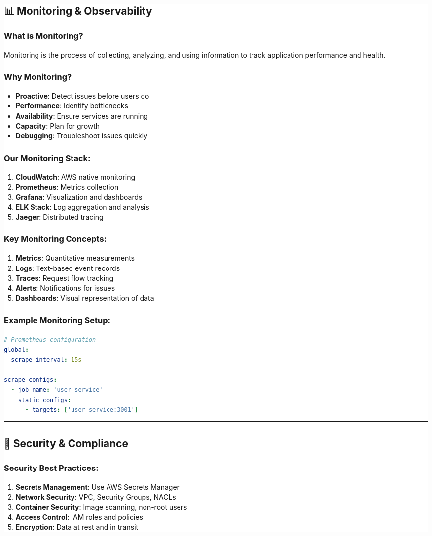 
## 📊 **Monitoring & Observability**

### **What is Monitoring?**
Monitoring is the process of collecting, analyzing, and using information to track application performance and health.

### **Why Monitoring?**
- **Proactive**: Detect issues before users do
- **Performance**: Identify bottlenecks
- **Availability**: Ensure services are running
- **Capacity**: Plan for growth
- **Debugging**: Troubleshoot issues quickly

### **Our Monitoring Stack:**
1. **CloudWatch**: AWS native monitoring
2. **Prometheus**: Metrics collection
3. **Grafana**: Visualization and dashboards
4. **ELK Stack**: Log aggregation and analysis
5. **Jaeger**: Distributed tracing

### **Key Monitoring Concepts:**
1. **Metrics**: Quantitative measurements
2. **Logs**: Text-based event records
3. **Traces**: Request flow tracking
4. **Alerts**: Notifications for issues
5. **Dashboards**: Visual representation of data

### **Example Monitoring Setup:**
```yaml
# Prometheus configuration
global:
  scrape_interval: 15s

scrape_configs:
  - job_name: 'user-service'
    static_configs:
      - targets: ['user-service:3001']
```

---

## 🔐 **Security & Compliance**

### **Security Best Practices:**
1. **Secrets Management**: Use AWS Secrets Manager
2. **Network Security**: VPC, Security Groups, NACLs
3. **Container Security**: Image scanning, non-root users
4. **Access Control**: IAM roles and policies
5. **Encryption**: Data at rest and in transit
